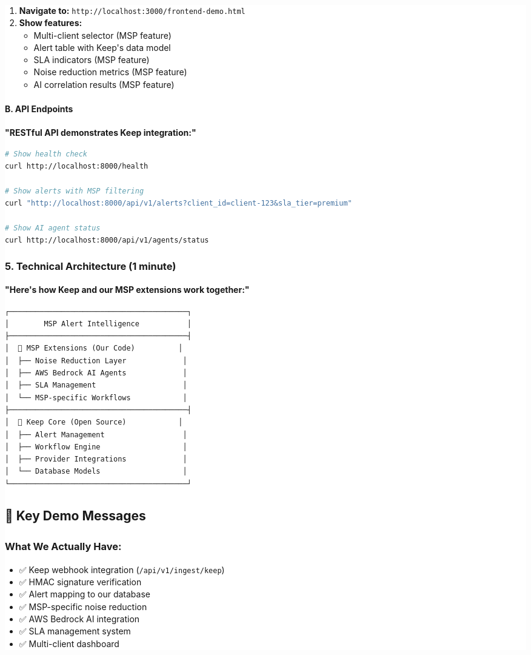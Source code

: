 1. **Navigate to:** `http://localhost:3000/frontend-demo.html`
2. **Show features:**
   - Multi-client selector (MSP feature)
   - Alert table with Keep's data model
   - SLA indicators (MSP feature)
   - Noise reduction metrics (MSP feature)
   - AI correlation results (MSP feature)

#### B. API Endpoints
**"RESTful API demonstrates Keep integration:"**

```bash
# Show health check
curl http://localhost:8000/health

# Show alerts with MSP filtering
curl "http://localhost:8000/api/v1/alerts?client_id=client-123&sla_tier=premium"

# Show AI agent status
curl http://localhost:8000/api/v1/agents/status
```

### 5. Technical Architecture (1 minute)

**"Here's how Keep and our MSP extensions work together:"**

```
┌─────────────────────────────────────────┐
│        MSP Alert Intelligence           │
├─────────────────────────────────────────┤
│  🎯 MSP Extensions (Our Code)          │
│  ├── Noise Reduction Layer             │
│  ├── AWS Bedrock AI Agents             │
│  ├── SLA Management                    │
│  └── MSP-specific Workflows            │
├─────────────────────────────────────────┤
│  💎 Keep Core (Open Source)            │
│  ├── Alert Management                  │
│  ├── Workflow Engine                   │
│  ├── Provider Integrations             │
│  └── Database Models                   │
└─────────────────────────────────────────┘
```

## 🎯 Key Demo Messages

### What We Actually Have:
- ✅ Keep webhook integration (`/api/v1/ingest/keep`)
- ✅ HMAC signature verification
- ✅ Alert mapping to our database
- ✅ MSP-specific noise reduction
- ✅ AWS Bedrock AI integration
- ✅ SLA management system
- ✅ Multi-client dashboard
